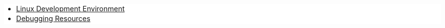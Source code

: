 -   [Linux Development Environment](/documentation/zh-cn/unreal-engine/automotive-hmi-development-in-unreal-engine#linuxdevelopmentenvironment)
-   [Debugging Resources](/documentation/zh-cn/unreal-engine/automotive-hmi-development-in-unreal-engine#debuggingresources)